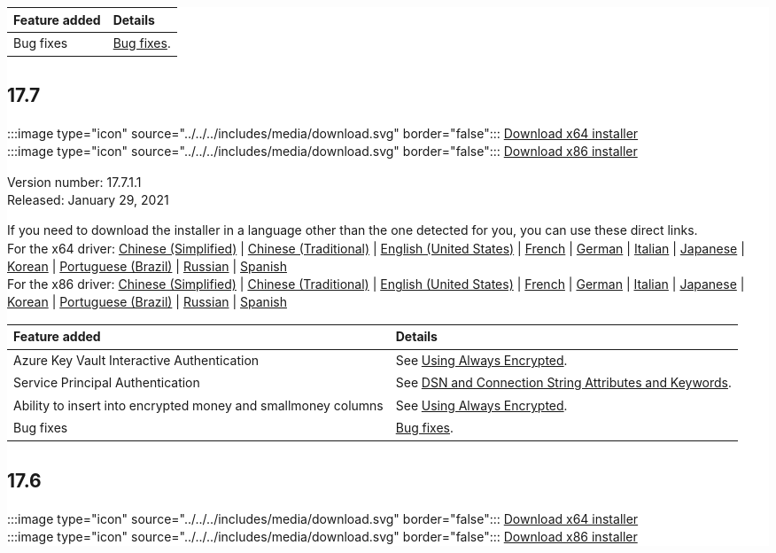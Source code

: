 | Feature added | Details |
| :------- | :------ |
| Bug fixes | [Bug fixes](../bug-fixes.md). |

## 17.7

:::image type="icon" source="../../../includes/media/download.svg" border="false"::: [Download x64 installer](https://go.microsoft.com/fwlink/?linkid=2153471)  
:::image type="icon" source="../../../includes/media/download.svg" border="false"::: [Download x86 installer](https://go.microsoft.com/fwlink/?linkid=2153469)  

Version number: 17.7.1.1  
Released: January 29, 2021

If you need to download the installer in a language other than the one detected for you, you can use these direct links.  
For the x64 driver: [Chinese (Simplified)](https://go.microsoft.com/fwlink/?linkid=2153471&clcid=0x804) | [Chinese (Traditional)](https://go.microsoft.com/fwlink/?linkid=2153471&clcid=0x404) | [English (United States)](https://go.microsoft.com/fwlink/?linkid=2153471&clcid=0x409) | [French](https://go.microsoft.com/fwlink/?linkid=2153471&clcid=0x40c) | [German](https://go.microsoft.com/fwlink/?linkid=2153471&clcid=0x407) | [Italian](https://go.microsoft.com/fwlink/?linkid=2153471&clcid=0x410) | [Japanese](https://go.microsoft.com/fwlink/?linkid=2153471&clcid=0x411) | [Korean](https://go.microsoft.com/fwlink/?linkid=2153471&clcid=0x412) | [Portuguese (Brazil)](https://go.microsoft.com/fwlink/?linkid=2153471&clcid=0x416) | [Russian](https://go.microsoft.com/fwlink/?linkid=2153471&clcid=0x419) | [Spanish](https://go.microsoft.com/fwlink/?linkid=2153471&clcid=0x40a)  
For the x86 driver: [Chinese (Simplified)](https://go.microsoft.com/fwlink/?linkid=2153469&clcid=0x804) | [Chinese (Traditional)](https://go.microsoft.com/fwlink/?linkid=2153469&clcid=0x404) | [English (United States)](https://go.microsoft.com/fwlink/?linkid=2153469&clcid=0x409) | [French](https://go.microsoft.com/fwlink/?linkid=2153469&clcid=0x40c) | [German](https://go.microsoft.com/fwlink/?linkid=2153469&clcid=0x407) | [Italian](https://go.microsoft.com/fwlink/?linkid=2153469&clcid=0x410) | [Japanese](https://go.microsoft.com/fwlink/?linkid=2153469&clcid=0x411) | [Korean](https://go.microsoft.com/fwlink/?linkid=2153469&clcid=0x412) | [Portuguese (Brazil)](https://go.microsoft.com/fwlink/?linkid=2153469&clcid=0x416) | [Russian](https://go.microsoft.com/fwlink/?linkid=2153469&clcid=0x419) | [Spanish](https://go.microsoft.com/fwlink/?linkid=2153469&clcid=0x40a)

| Feature added | Details |
| :------- | :------ |
| Azure Key Vault Interactive Authentication | See [Using Always Encrypted](../using-always-encrypted-with-the-odbc-driver.md). |
| Service Principal Authentication | See [DSN and Connection String Attributes and Keywords](../dsn-connection-string-attribute.md). |
| Ability to insert into encrypted money and smallmoney columns | See [Using Always Encrypted](../using-always-encrypted-with-the-odbc-driver.md). |
| Bug fixes | [Bug fixes](../bug-fixes.md). |

## 17.6

:::image type="icon" source="../../../includes/media/download.svg" border="false"::: [Download x64 installer](https://go.microsoft.com/fwlink/?linkid=2137027)  
:::image type="icon" source="../../../includes/media/download.svg" border="false"::: [Download x86 installer](https://go.microsoft.com/fwlink/?linkid=2137028)  
